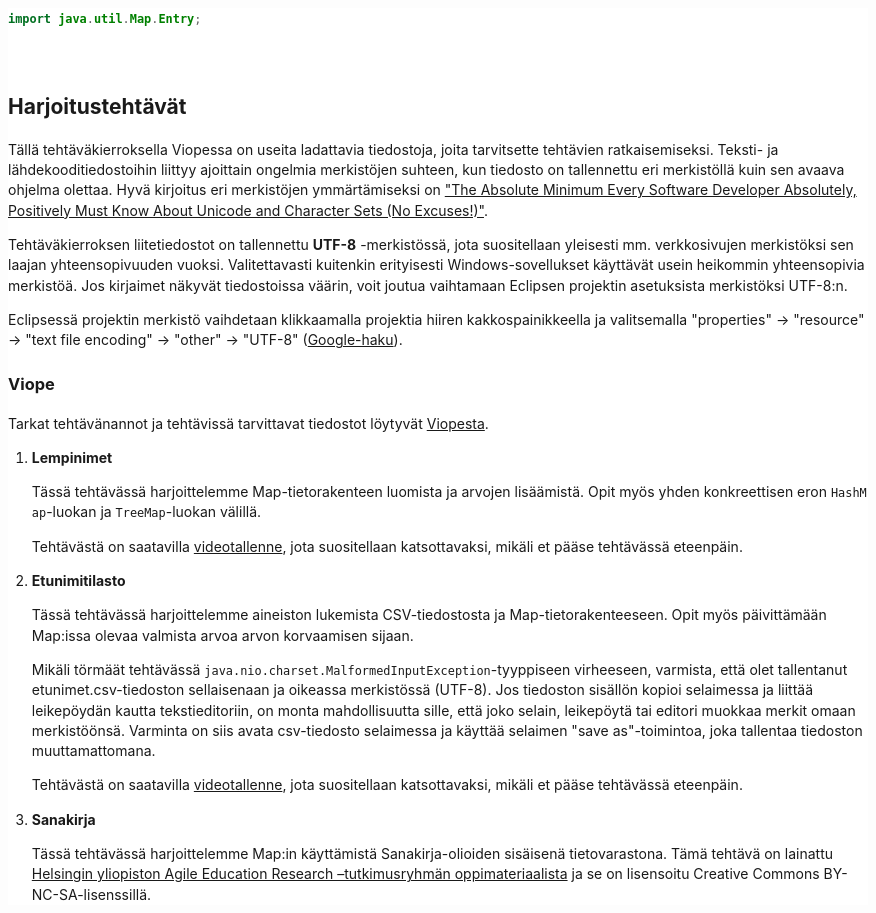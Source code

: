 ```java
import java.util.Map.Entry;
```

&nbsp;


## Harjoitustehtävät

Tällä tehtäväkierroksella Viopessa on useita ladattavia tiedostoja, joita tarvitsette tehtävien ratkaisemiseksi. Teksti- ja lähdekooditiedostoihin liittyy ajoittain ongelmia merkistöjen suhteen, kun tiedosto on tallennettu eri merkistöllä kuin sen avaava ohjelma olettaa. Hyvä kirjoitus eri merkistöjen ymmärtämiseksi on ["The Absolute Minimum Every Software Developer Absolutely, Positively Must Know About Unicode and Character Sets (No Excuses!)"](https://www.joelonsoftware.com/2003/10/08/the-absolute-minimum-every-software-developer-absolutely-positively-must-know-about-unicode-and-character-sets-no-excuses/).

Tehtäväkierroksen liitetiedostot on tallennettu **UTF-8** -merkistössä, jota suositellaan yleisesti mm. verkkosivujen merkistöksi sen laajan yhteensopivuuden vuoksi. Valitettavasti kuitenkin erityisesti Windows-sovellukset käyttävät usein heikommin yhteensopivia merkistöä. Jos kirjaimet näkyvät tiedostoissa väärin, voit joutua vaihtamaan Eclipsen projektin asetuksista merkistöksi UTF-8:n.

Eclipsessä projektin merkistö vaihdetaan klikkaamalla projektia hiiren kakkospainikkeella ja valitsemalla "properties" → "resource" → "text file encoding" → "other" → "UTF-8" ([Google-haku](https://www.google.com/search?q=eclipse+change+file+encoding+to+utf-8)).


### Viope

Tarkat tehtävänannot ja tehtävissä tarvittavat tiedostot löytyvät [Viopesta](https://vw4.viope.com/).

1. **Lempinimet**

    Tässä tehtävässä harjoittelemme Map-tietorakenteen luomista ja arvojen lisäämistä. Opit myös yhden konkreettisen eron `HashMap`-luokan ja `TreeMap`-luokan välillä.

    Tehtävästä on saatavilla [videotallenne](https://video.haaga-helia.fi/media/MapA+Lempinimet-teht%C3%A4v%C3%A4/0_1b186p5w), jota suositellaan katsottavaksi, mikäli et pääse tehtävässä eteenpäin.

1. **Etunimitilasto**

    Tässä tehtävässä harjoittelemme aineiston lukemista CSV-tiedostosta ja Map-tietorakenteeseen. Opit myös päivittämään Map:issa olevaa valmista arvoa arvon korvaamisen sijaan.

    Mikäli törmäät tehtävässä `java.nio.charset.MalformedInputException`-tyyppiseen virheeseen, varmista, että olet tallentanut etunimet.csv-tiedoston sellaisenaan ja oikeassa merkistössä (UTF-8). Jos tiedoston sisällön kopioi selaimessa ja liittää leikepöydän kautta tekstieditoriin, on monta mahdollisuutta sille, että joko selain, leikepöytä tai editori muokkaa merkit omaan merkistöönsä. Varminta on siis avata csv-tiedosto selaimessa ja käyttää selaimen "save as"-toimintoa, joka tallentaa tiedoston muuttamattomana.

    Tehtävästä on saatavilla [videotallenne](https://video.haaga-helia.fi/media/Map+ja+taulukotA+EtunimiTilasto/0_zkjqwbha), jota suositellaan katsottavaksi, mikäli et pääse tehtävässä eteenpäin.

1. **Sanakirja**

    Tässä tehtävässä harjoittelemme Map:in käyttämistä Sanakirja-olioiden sisäisenä tietovarastona. Tämä tehtävä on lainattu [Helsingin yliopiston Agile Education Research –tutkimusryhmän oppimateriaalista](https://2017-ohjelmointi.github.io/part8/#exercise-3-sanakirja) ja se on lisensoitu Creative Commons BY-NC-SA-lisenssillä.
